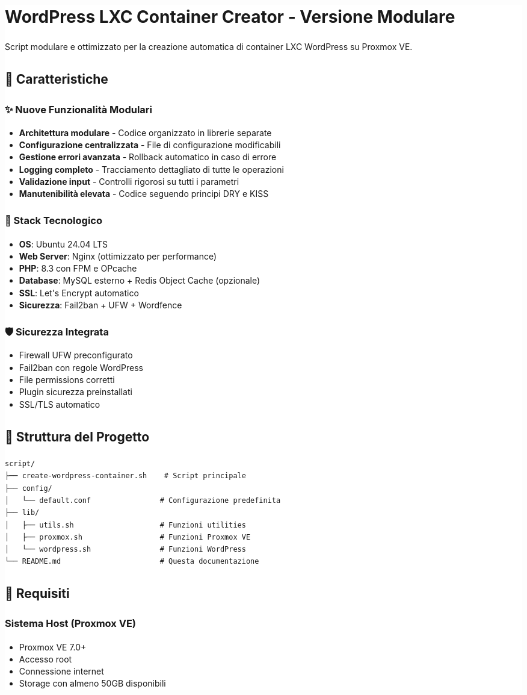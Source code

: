 # WordPress LXC Container Creator - Versione Modulare

Script modulare e ottimizzato per la creazione automatica di container LXC WordPress su Proxmox VE.

## 🚀 Caratteristiche

### ✨ Nuove Funzionalità Modulari
- **Architettura modulare** - Codice organizzato in librerie separate
- **Configurazione centralizzata** - File di configurazione modificabili
- **Gestione errori avanzata** - Rollback automatico in caso di errore
- **Logging completo** - Tracciamento dettagliato di tutte le operazioni
- **Validazione input** - Controlli rigorosi su tutti i parametri
- **Manutenibilità elevata** - Codice seguendo principi DRY e KISS

### 🔧 Stack Tecnologico
- **OS**: Ubuntu 24.04 LTS
- **Web Server**: Nginx (ottimizzato per performance)
- **PHP**: 8.3 con FPM e OPcache
- **Database**: MySQL esterno + Redis Object Cache (opzionale)
- **SSL**: Let's Encrypt automatico
- **Sicurezza**: Fail2ban + UFW + Wordfence

### 🛡️ Sicurezza Integrata
- Firewall UFW preconfigurato
- Fail2ban con regole WordPress
- File permissions corretti
- Plugin sicurezza preinstallati
- SSL/TLS automatico

## 📁 Struttura del Progetto

```
script/
├── create-wordpress-container.sh    # Script principale
├── config/
│   └── default.conf                # Configurazione predefinita
├── lib/
│   ├── utils.sh                    # Funzioni utilities
│   ├── proxmox.sh                  # Funzioni Proxmox VE
│   └── wordpress.sh                # Funzioni WordPress
└── README.md                       # Questa documentazione
```

## 🔧 Requisiti

### Sistema Host (Proxmox VE)
- Proxmox VE 7.0+
- Accesso root
- Connessione internet
- Storage con almeno 50GB disponibili
